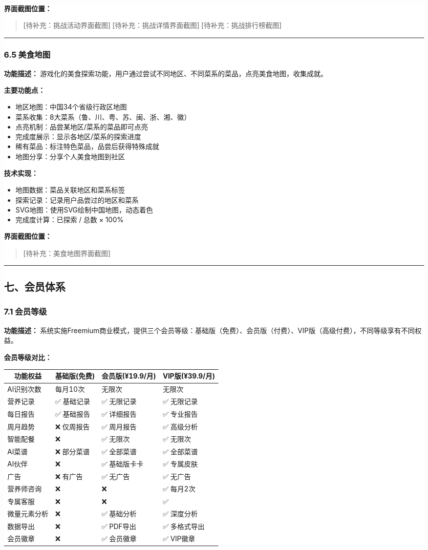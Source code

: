 **界面截图位置：**
> [待补充：挑战活动界面截图]
> [待补充：挑战详情界面截图]
> [待补充：挑战排行榜截图]

---

### 6.5 美食地图
**功能描述：**
游戏化的美食探索功能，用户通过尝试不同地区、不同菜系的菜品，点亮美食地图，收集成就。

**主要功能点：**
- 地区地图：中国34个省级行政区地图
- 菜系收集：8大菜系（鲁、川、粤、苏、闽、浙、湘、徽）
- 点亮机制：品尝某地区/菜系的菜品即可点亮
- 完成度展示：显示各地区/菜系的探索进度
- 稀有菜品：标注特色菜品，品尝后获得特殊成就
- 地图分享：分享个人美食地图到社区

**技术实现：**
- 地图数据：菜品关联地区和菜系标签
- 探索记录：记录用户品尝过的地区和菜系
- SVG地图：使用SVG绘制中国地图，动态着色
- 完成度计算：已探索 / 总数 × 100%

**界面截图位置：**
> [待补充：美食地图界面截图]

---

## 七、会员体系

### 7.1 会员等级
**功能描述：**
系统实施Freemium商业模式，提供三个会员等级：基础版（免费）、会员版（付费）、VIP版（高级付费），不同等级享有不同权益。

**会员等级对比：**

| 功能权益 | 基础版(免费) | 会员版(¥19.9/月) | VIP版(¥39.9/月) |
|---------|-------------|-----------------|----------------|
| AI识别次数 | 每月10次 | 无限次 | 无限次 |
| 营养记录 | ✅ 基础记录 | ✅ 无限记录 | ✅ 无限记录 |
| 每日报告 | ✅ 基础报告 | ✅ 详细报告 | ✅ 专业报告 |
| 周月趋势 | ❌ 仅周报告 | ✅ 周月报告 | ✅ 高级分析 |
| 智能配餐 | ❌ | ✅ 无限次 | ✅ 无限次 |
| AI菜谱 | ❌ 部分菜谱 | ✅ 全部菜谱 | ✅ 全部菜谱 |
| AI伙伴 | ❌ | ✅ 基础版卡卡 | ✅ 专属皮肤 |
| 广告 | ❌ 有广告 | ✅ 无广告 | ✅ 无广告 |
| 营养师咨询 | ❌ | ❌ | ✅ 每月2次 |
| 专属客服 | ❌ | ❌ | ✅ |
| 微量元素分析 | ❌ | ✅ 基础分析 | ✅ 深度分析 |
| 数据导出 | ❌ | ✅ PDF导出 | ✅ 多格式导出 |
| 会员徽章 | ❌ | ✅ 会员徽章 | ✅ VIP徽章 |
